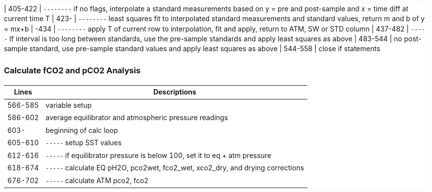 | 405-422 | `--------` if no flags, interpolate a standard measurements based on y = pre and post-sample and x = time diff at current time T
| 423-    | `--------` least squares fit to interpolated standard measurements and standard values, return m and b of y = mx+b
|    -434 | `--------` apply T of current row to interpolation, fit and apply, return to ATM, SW or STD column
| 437-482 | `-----` If interval is too long between standards, use the pre-sample standards and apply least squares as above
| 483-544 | no post-sample standard, use pre-sample standard values and apply least squares as above
| 544-558 | close if statements

### Calculate fCO2 and pCO2 Analysis  
| Lines   | Descriptions |
| -----   | ------------ |
| 566-585 | variable setup
| 586-602 | average equilibrator and atmospheric pressure readings  
| 603-    | beginning of calc loop
| 605-610 | `-----` setup SST values
| 612-616 | `-----` if equilibrator pressure is below 100, set it to eq + atm pressure
| 618-674 | `-----` calculate EQ pH2O, pco2wet, fco2_wet, xco2_dry, and drying corrections
| 676-702 | `-----` calculate ATM pco2, fco2
